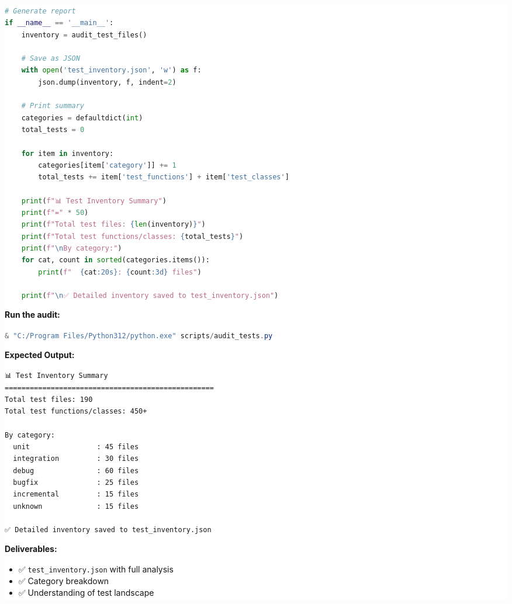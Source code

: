 ```python
# Generate report
if __name__ == '__main__':
    inventory = audit_test_files()
    
    # Save as JSON
    with open('test_inventory.json', 'w') as f:
        json.dump(inventory, f, indent=2)
    
    # Print summary
    categories = defaultdict(int)
    total_tests = 0
    
    for item in inventory:
        categories[item['category']] += 1
        total_tests += item['test_functions'] + item['test_classes']
    
    print(f"📊 Test Inventory Summary")
    print(f"=" * 50)
    print(f"Total test files: {len(inventory)}")
    print(f"Total test functions/classes: {total_tests}")
    print(f"\nBy category:")
    for cat, count in sorted(categories.items()):
        print(f"  {cat:20s}: {count:3d} files")
    
    print(f"\n✅ Detailed inventory saved to test_inventory.json")
```

**Run the audit:**
```powershell
& "C:/Program Files/Python312/python.exe" scripts/audit_tests.py
```

**Expected Output:**
```
📊 Test Inventory Summary
==================================================
Total test files: 190
Total test functions/classes: 450+

By category:
  unit                : 45 files
  integration         : 30 files
  debug               : 60 files
  bugfix              : 25 files
  incremental         : 15 files
  unknown             : 15 files

✅ Detailed inventory saved to test_inventory.json
```

**Deliverables:**
- ✅ `test_inventory.json` with full analysis
- ✅ Category breakdown
- ✅ Understanding of test landscape
